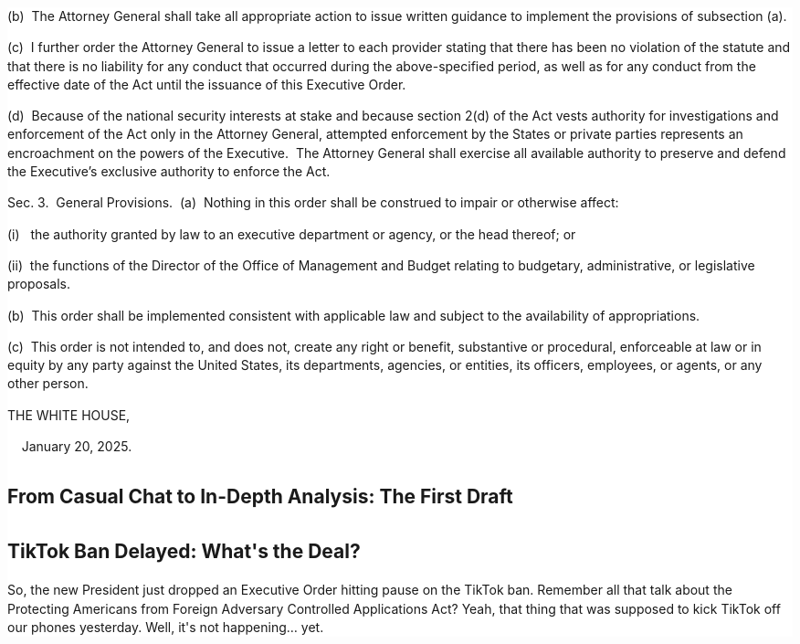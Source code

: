 

(b)  The Attorney General shall take all appropriate action to issue written guidance to implement the provisions of subsection (a).



(c)  I further order the Attorney General to issue a letter to each provider stating that there has been no violation of the statute and that there is no liability for any conduct that occurred during the above-specified period, as well as for any conduct from the effective date of the Act until the issuance of this Executive Order.



(d)  Because of the national security interests at stake and because section 2(d) of the Act vests authority for investigations and enforcement of the Act only in the Attorney General, attempted enforcement by the States or private parties represents an encroachment on the powers of the Executive.  The Attorney General shall exercise all available authority to preserve and defend the Executive’s exclusive authority to enforce the Act.



Sec. 3.  General Provisions.  (a)  Nothing in this order shall be construed to impair or otherwise affect:



(i)   the authority granted by law to an executive department or agency, or the head thereof; or



(ii)  the functions of the Director of the Office of Management and Budget relating to budgetary, administrative, or legislative proposals.



(b)  This order shall be implemented consistent with applicable law and subject to the availability of appropriations.



(c)  This order is not intended to, and does not, create any right or benefit, substantive or procedural, enforceable at law or in equity by any party against the United States, its departments, agencies, or entities, its officers, employees, or agents, or any other person.



THE WHITE HOUSE,



    January 20, 2025.





##  From Casual Chat to In-Depth Analysis: The First Draft

## TikTok Ban Delayed: What's the Deal?

So, the new President just dropped an Executive Order hitting pause on the TikTok ban. Remember all that talk about the Protecting Americans from Foreign Adversary Controlled Applications Act?  Yeah, that thing that was supposed to kick TikTok off our phones yesterday.  Well, it's not happening… yet.
